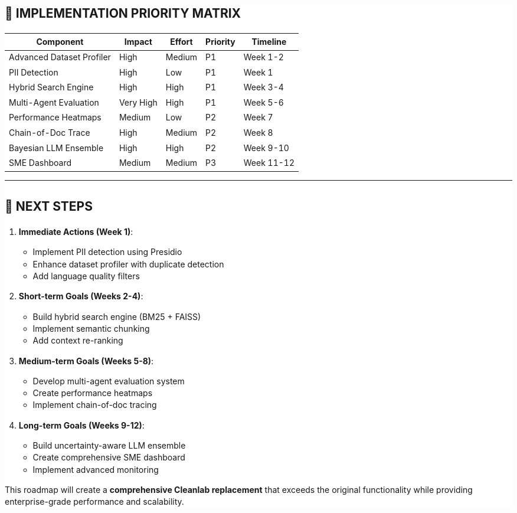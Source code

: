 
## 🎯 **IMPLEMENTATION PRIORITY MATRIX**

| Component | Impact | Effort | Priority | Timeline |
|-----------|--------|--------|----------|----------|
| Advanced Dataset Profiler | High | Medium | P1 | Week 1-2 |
| PII Detection | High | Low | P1 | Week 1 |
| Hybrid Search Engine | High | High | P1 | Week 3-4 |
| Multi-Agent Evaluation | Very High | High | P1 | Week 5-6 |
| Performance Heatmaps | Medium | Low | P2 | Week 7 |
| Chain-of-Doc Trace | High | Medium | P2 | Week 8 |
| Bayesian LLM Ensemble | High | High | P2 | Week 9-10 |
| SME Dashboard | Medium | Medium | P3 | Week 11-12 |

---

## 🚀 **NEXT STEPS**

1. **Immediate Actions (Week 1)**:
   - Implement PII detection using Presidio
   - Enhance dataset profiler with duplicate detection
   - Add language quality filters

2. **Short-term Goals (Weeks 2-4)**:
   - Build hybrid search engine (BM25 + FAISS)
   - Implement semantic chunking
   - Add context re-ranking

3. **Medium-term Goals (Weeks 5-8)**:
   - Develop multi-agent evaluation system
   - Create performance heatmaps
   - Implement chain-of-doc tracing

4. **Long-term Goals (Weeks 9-12)**:
   - Build uncertainty-aware LLM ensemble
   - Create comprehensive SME dashboard
   - Implement advanced monitoring

This roadmap will create a **comprehensive Cleanlab replacement** that exceeds the original functionality while providing enterprise-grade performance and scalability. 